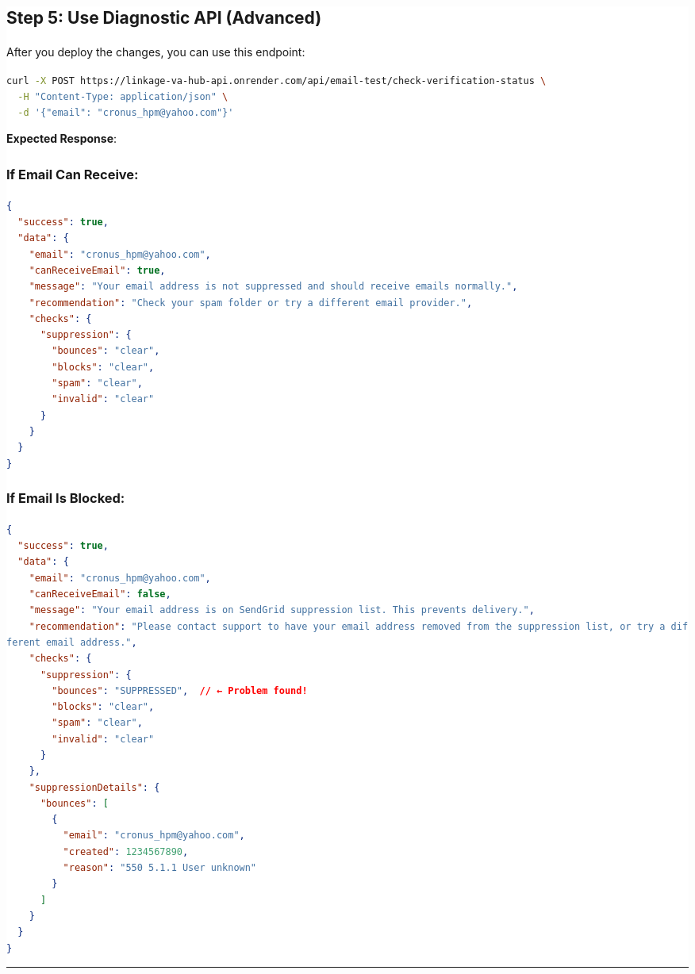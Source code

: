 
## Step 5: Use Diagnostic API (Advanced)

After you deploy the changes, you can use this endpoint:

```bash
curl -X POST https://linkage-va-hub-api.onrender.com/api/email-test/check-verification-status \
  -H "Content-Type: application/json" \
  -d '{"email": "cronus_hpm@yahoo.com"}'
```

**Expected Response**:

### If Email Can Receive:
```json
{
  "success": true,
  "data": {
    "email": "cronus_hpm@yahoo.com",
    "canReceiveEmail": true,
    "message": "Your email address is not suppressed and should receive emails normally.",
    "recommendation": "Check your spam folder or try a different email provider.",
    "checks": {
      "suppression": {
        "bounces": "clear",
        "blocks": "clear",
        "spam": "clear",
        "invalid": "clear"
      }
    }
  }
}
```

### If Email Is Blocked:
```json
{
  "success": true,
  "data": {
    "email": "cronus_hpm@yahoo.com",
    "canReceiveEmail": false,
    "message": "Your email address is on SendGrid suppression list. This prevents delivery.",
    "recommendation": "Please contact support to have your email address removed from the suppression list, or try a different email address.",
    "checks": {
      "suppression": {
        "bounces": "SUPPRESSED",  // ← Problem found!
        "blocks": "clear",
        "spam": "clear",
        "invalid": "clear"
      }
    },
    "suppressionDetails": {
      "bounces": [
        {
          "email": "cronus_hpm@yahoo.com",
          "created": 1234567890,
          "reason": "550 5.1.1 User unknown"
        }
      ]
    }
  }
}
```

---